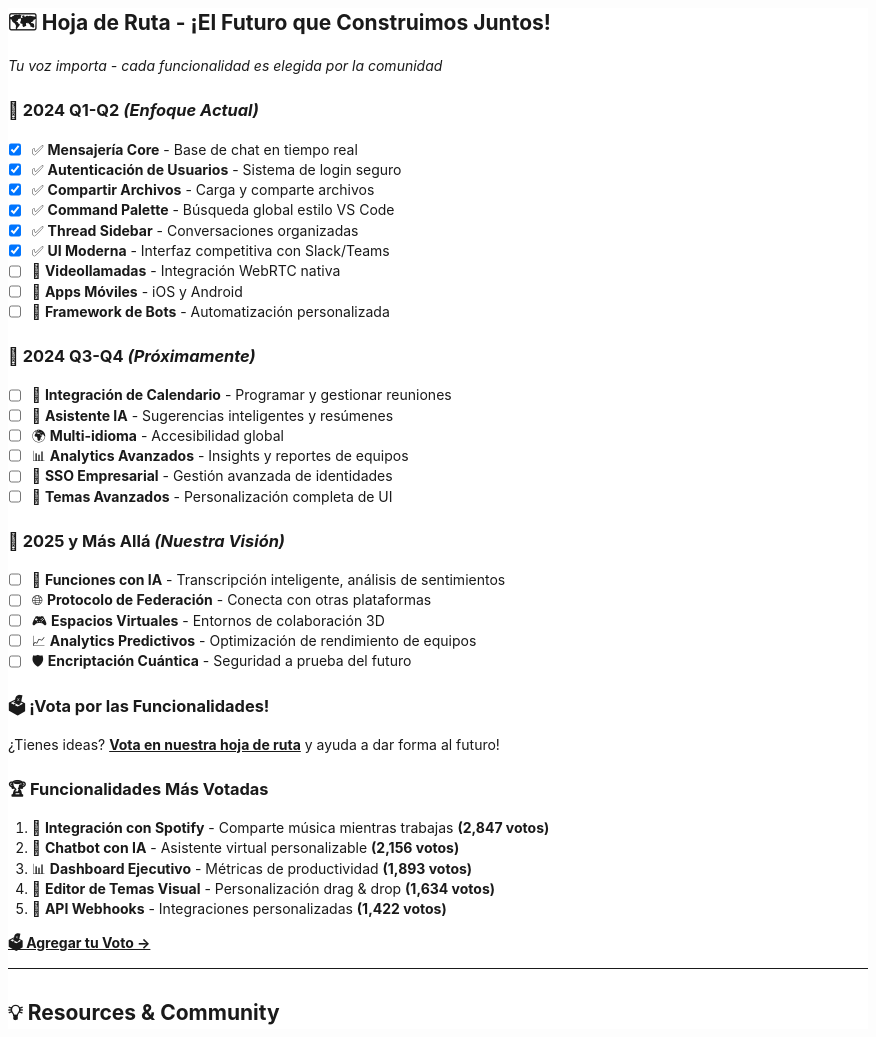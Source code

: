 
## 🗺️ **Hoja de Ruta - ¡El Futuro que Construimos Juntos!**

*Tu voz importa - cada funcionalidad es elegida por la comunidad*

### 🎯 **2024 Q1-Q2** *(Enfoque Actual)*

- [x] ✅ **Mensajería Core** - Base de chat en tiempo real
- [x] ✅ **Autenticación de Usuarios** - Sistema de login seguro  
- [x] ✅ **Compartir Archivos** - Carga y comparte archivos
- [x] ✅ **Command Palette** - Búsqueda global estilo VS Code
- [x] ✅ **Thread Sidebar** - Conversaciones organizadas
- [x] ✅ **UI Moderna** - Interfaz competitiva con Slack/Teams
- [ ] 🔄 **Videollamadas** - Integración WebRTC nativa
- [ ] 🔄 **Apps Móviles** - iOS y Android
- [ ] 🔄 **Framework de Bots** - Automatización personalizada

### 🚀 **2024 Q3-Q4** *(Próximamente)*

- [ ] 📅 **Integración de Calendario** - Programar y gestionar reuniones
- [ ] 🧠 **Asistente IA** - Sugerencias inteligentes y resúmenes
- [ ] 🌍 **Multi-idioma** - Accesibilidad global
- [ ] 📊 **Analytics Avanzados** - Insights y reportes de equipos
- [ ] 🔐 **SSO Empresarial** - Gestión avanzada de identidades
- [ ] 🎨 **Temas Avanzados** - Personalización completa de UI

### 🌟 **2025 y Más Allá** *(Nuestra Visión)*

- [ ] 🤖 **Funciones con IA** - Transcripción inteligente, análisis de sentimientos
- [ ] 🌐 **Protocolo de Federación** - Conecta con otras plataformas
- [ ] 🎮 **Espacios Virtuales** - Entornos de colaboración 3D
- [ ] 📈 **Analytics Predictivos** - Optimización de rendimiento de equipos
- [ ] 🛡️ **Encriptación Cuántica** - Seguridad a prueba del futuro

### 🗳️ **¡Vota por las Funcionalidades!**

¿Tienes ideas? [**Vota en nuestra hoja de ruta**](https://github.com/cavr46/teamhub-connect/discussions/categories/roadmap) y ayuda a dar forma al futuro!

### 🏆 **Funcionalidades Más Votadas**

1. 🎵 **Integración con Spotify** - Comparte música mientras trabajas **(2,847 votos)**
2. 🤖 **Chatbot con IA** - Asistente virtual personalizable **(2,156 votos)**  
3. 📊 **Dashboard Ejecutivo** - Métricas de productividad **(1,893 votos)**
4. 🎨 **Editor de Temas Visual** - Personalización drag & drop **(1,634 votos)**
5. 🔌 **API Webhooks** - Integraciones personalizadas **(1,422 votos)**

[**🗳️ Agregar tu Voto →**](https://github.com/cavr46/teamhub-connect/discussions)

---

## 💡 **Resources & Community**
